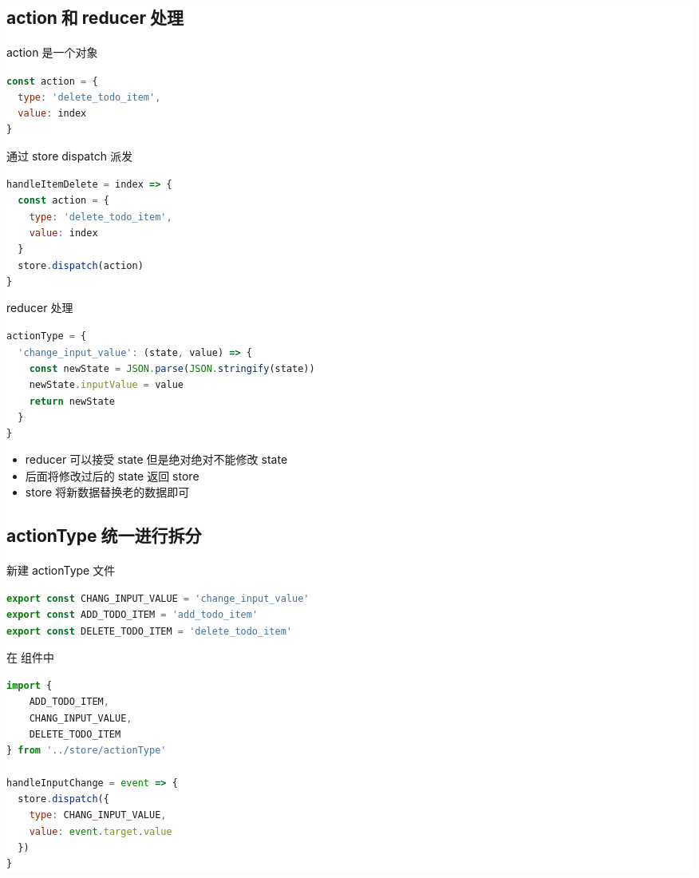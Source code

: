 

## action 和 reducer 处理

action 是一个对象

```javascript
const action = {
  type: 'delete_todo_item',
  value: index
}
```

通过 store dispatch 派发

```javascript
handleItemDelete = index => {
  const action = {
    type: 'delete_todo_item',
    value: index
  }
  store.dispatch(action)
}
```



reducer 处理

```javascript
actionType = {
  'change_input_value': (state, value) => {
    const newState = JSON.parse(JSON.stringify(state))
    newState.inputValue = value
    return newState
  }
}
```

+ reducer 可以接受 state 但是绝对绝对不能修改 state
+ 后面将修改过后的 state 返回 store
+ store 将新数据替换老的数据即可



## actionType 统一进行拆分

新建 actionType 文件

```javascript
export const CHANG_INPUT_VALUE = 'change_input_value'
export const ADD_TODO_ITEM = 'add_todo_item'
export const DELETE_TODO_ITEM = 'delete_todo_item'
```

在 组件中

```javascript
import {
    ADD_TODO_ITEM,
    CHANG_INPUT_VALUE,
    DELETE_TODO_ITEM
} from '../store/actionType'

handleInputChange = event => {
  store.dispatch({
    type: CHANG_INPUT_VALUE,
    value: event.target.value
  })
}

```